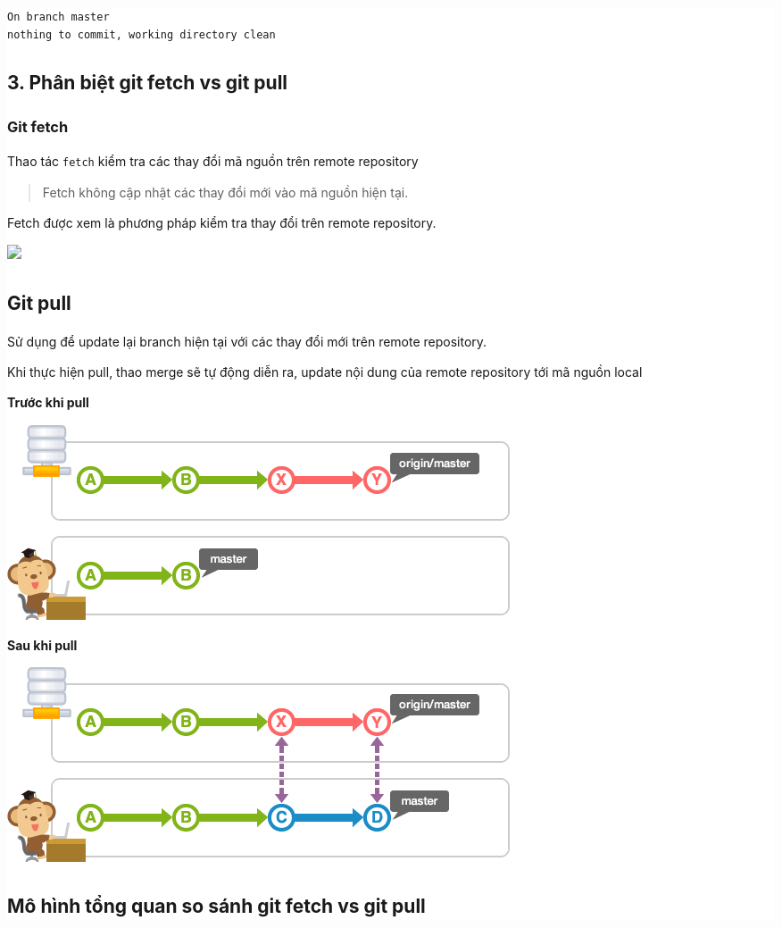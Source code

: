 ```shell
On branch master
nothing to commit, working directory clean
```
## 3. Phân biệt git fetch vs git pull
### Git fetch

Thao tác `fetch` kiểm tra các thay đổi mã nguồn trên remote repository
> Fetch không cập nhật các thay đổi mới vào mã nguồn hiện tại.

Fetch được xem là phương pháp kiểm tra thay đổi trên remote repository.

![](../../images/notes_for_software_developer/note_git/img_0013.png)

## Git pull
Sử dụng để update lại branch hiện tại với các thay đổi mới trên remote repository.

Khi thực hiện pull, thao merge sẽ tự động diễn ra, update nội dung của remote repository tới mã nguồn local

__Trước khi pull__

![](../../images/notes_for_software_developer/note_git/img_0014.png)

__Sau khi pull__

![](../../images/notes_for_software_developer/note_git/img_0015.png)

## Mô hình tổng quan so sánh git fetch vs git pull
